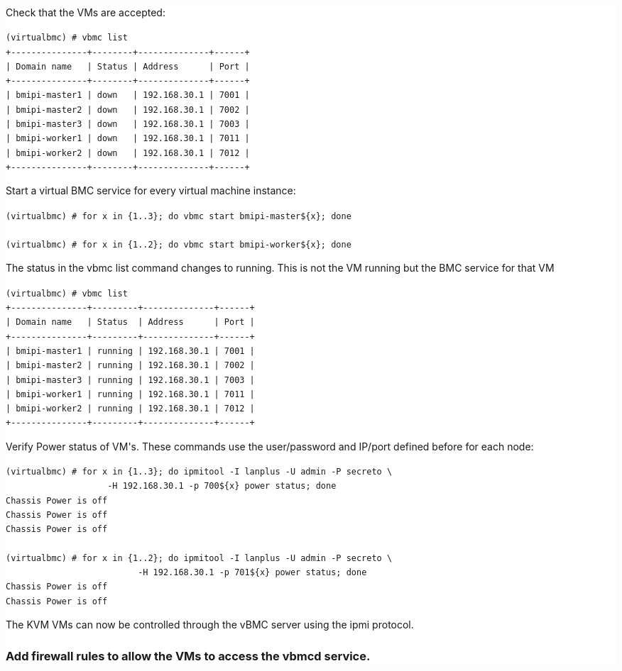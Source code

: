 Check that the VMs are accepted:
```
(virtualbmc) # vbmc list
+---------------+--------+--------------+------+
| Domain name   | Status | Address      | Port |
+---------------+--------+--------------+------+
| bmipi-master1 | down   | 192.168.30.1 | 7001 |
| bmipi-master2 | down   | 192.168.30.1 | 7002 |
| bmipi-master3 | down   | 192.168.30.1 | 7003 |
| bmipi-worker1 | down   | 192.168.30.1 | 7011 |
| bmipi-worker2 | down   | 192.168.30.1 | 7012 |
+---------------+--------+--------------+------+
```

Start a virtual BMC service for every virtual machine instance:
```
(virtualbmc) # for x in {1..3}; do vbmc start bmipi-master${x}; done

(virtualbmc) # for x in {1..2}; do vbmc start bmipi-worker${x}; done
```

The status in the vbmc list command changes to running.  This is not the VM running but the BMC service for that VM
```
(virtualbmc) # vbmc list
+---------------+---------+--------------+------+
| Domain name   | Status  | Address      | Port |
+---------------+---------+--------------+------+
| bmipi-master1 | running | 192.168.30.1 | 7001 |
| bmipi-master2 | running | 192.168.30.1 | 7002 |
| bmipi-master3 | running | 192.168.30.1 | 7003 |
| bmipi-worker1 | running | 192.168.30.1 | 7011 |
| bmipi-worker2 | running | 192.168.30.1 | 7012 |
+---------------+---------+--------------+------+
```

Verify Power status of VM's.  These commands use the user/password and IP/port defined before for each node:
```
(virtualbmc) # for x in {1..3}; do ipmitool -I lanplus -U admin -P secreto \
                    -H 192.168.30.1 -p 700${x} power status; done
Chassis Power is off
Chassis Power is off
Chassis Power is off

(virtualbmc) # for x in {1..2}; do ipmitool -I lanplus -U admin -P secreto \
                          -H 192.168.30.1 -p 701${x} power status; done
Chassis Power is off
Chassis Power is off
```
The KVM VMs can now be controlled through the vBMC server using the ipmi protocol.

### Add firewall rules to allow the VMs to access the vbmcd service. 

